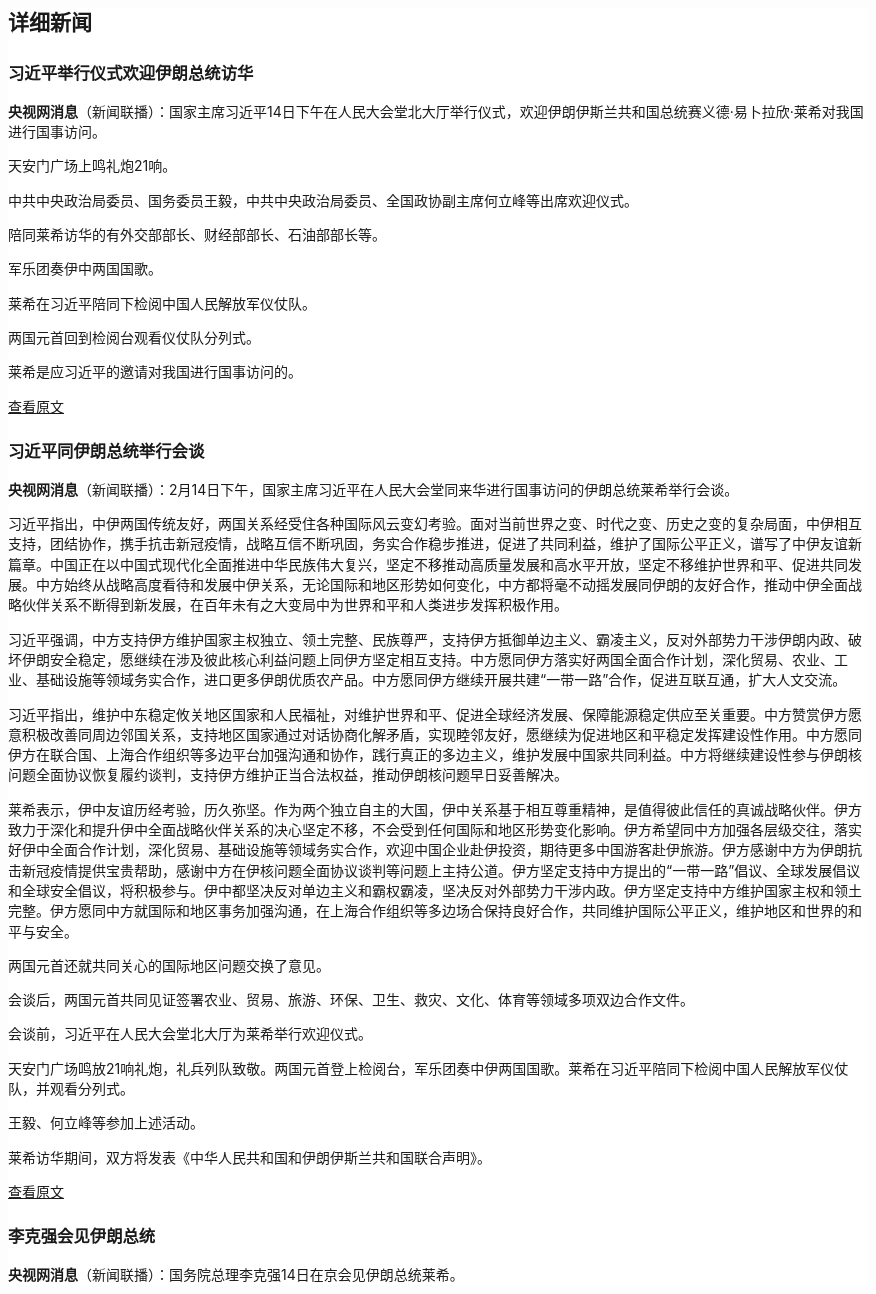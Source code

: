 ## 详细新闻

### 习近平举行仪式欢迎伊朗总统访华

**央视网消息**（新闻联播）：国家主席习近平14日下午在人民大会堂北大厅举行仪式，欢迎伊朗伊斯兰共和国总统赛义德·易卜拉欣·莱希对我国进行国事访问。

天安门广场上鸣礼炮21响。

中共中央政治局委员、国务委员王毅，中共中央政治局委员、全国政协副主席何立峰等出席欢迎仪式。

陪同莱希访华的有外交部部长、财经部部长、石油部部长等。

军乐团奏伊中两国国歌。

莱希在习近平陪同下检阅中国人民解放军仪仗队。

两国元首回到检阅台观看仪仗队分列式。

莱希是应习近平的邀请对我国进行国事访问的。

[查看原文](https://tv.cctv.com/2023/02/14/VIDEqVCkHyaJGKuAriTuVf0z230214.shtml)

### 习近平同伊朗总统举行会谈

**央视网消息**（新闻联播）：2月14日下午，国家主席习近平在人民大会堂同来华进行国事访问的伊朗总统莱希举行会谈。

习近平指出，中伊两国传统友好，两国关系经受住各种国际风云变幻考验。面对当前世界之变、时代之变、历史之变的复杂局面，中伊相互支持，团结协作，携手抗击新冠疫情，战略互信不断巩固，务实合作稳步推进，促进了共同利益，维护了国际公平正义，谱写了中伊友谊新篇章。中国正在以中国式现代化全面推进中华民族伟大复兴，坚定不移推动高质量发展和高水平开放，坚定不移维护世界和平、促进共同发展。中方始终从战略高度看待和发展中伊关系，无论国际和地区形势如何变化，中方都将毫不动摇发展同伊朗的友好合作，推动中伊全面战略伙伴关系不断得到新发展，在百年未有之大变局中为世界和平和人类进步发挥积极作用。

习近平强调，中方支持伊方维护国家主权独立、领土完整、民族尊严，支持伊方抵御单边主义、霸凌主义，反对外部势力干涉伊朗内政、破坏伊朗安全稳定，愿继续在涉及彼此核心利益问题上同伊方坚定相互支持。中方愿同伊方落实好两国全面合作计划，深化贸易、农业、工业、基础设施等领域务实合作，进口更多伊朗优质农产品。中方愿同伊方继续开展共建“一带一路”合作，促进互联互通，扩大人文交流。

习近平指出，维护中东稳定攸关地区国家和人民福祉，对维护世界和平、促进全球经济发展、保障能源稳定供应至关重要。中方赞赏伊方愿意积极改善同周边邻国关系，支持地区国家通过对话协商化解矛盾，实现睦邻友好，愿继续为促进地区和平稳定发挥建设性作用。中方愿同伊方在联合国、上海合作组织等多边平台加强沟通和协作，践行真正的多边主义，维护发展中国家共同利益。中方将继续建设性参与伊朗核问题全面协议恢复履约谈判，支持伊方维护正当合法权益，推动伊朗核问题早日妥善解决。

莱希表示，伊中友谊历经考验，历久弥坚。作为两个独立自主的大国，伊中关系基于相互尊重精神，是值得彼此信任的真诚战略伙伴。伊方致力于深化和提升伊中全面战略伙伴关系的决心坚定不移，不会受到任何国际和地区形势变化影响。伊方希望同中方加强各层级交往，落实好伊中全面合作计划，深化贸易、基础设施等领域务实合作，欢迎中国企业赴伊投资，期待更多中国游客赴伊旅游。伊方感谢中方为伊朗抗击新冠疫情提供宝贵帮助，感谢中方在伊核问题全面协议谈判等问题上主持公道。伊方坚定支持中方提出的“一带一路”倡议、全球发展倡议和全球安全倡议，将积极参与。伊中都坚决反对单边主义和霸权霸凌，坚决反对外部势力干涉内政。伊方坚定支持中方维护国家主权和领土完整。伊方愿同中方就国际和地区事务加强沟通，在上海合作组织等多边场合保持良好合作，共同维护国际公平正义，维护地区和世界的和平与安全。

两国元首还就共同关心的国际地区问题交换了意见。

会谈后，两国元首共同见证签署农业、贸易、旅游、环保、卫生、救灾、文化、体育等领域多项双边合作文件。

会谈前，习近平在人民大会堂北大厅为莱希举行欢迎仪式。

天安门广场鸣放21响礼炮，礼兵列队致敬。两国元首登上检阅台，军乐团奏中伊两国国歌。莱希在习近平陪同下检阅中国人民解放军仪仗队，并观看分列式。

王毅、何立峰等参加上述活动。

莱希访华期间，双方将发表《中华人民共和国和伊朗伊斯兰共和国联合声明》。

[查看原文](https://tv.cctv.com/2023/02/14/VIDEnMhwbzvOtWRc5KZjfAhC230214.shtml)

### 李克强会见伊朗总统

**央视网消息**（新闻联播）：国务院总理李克强14日在京会见伊朗总统莱希。
